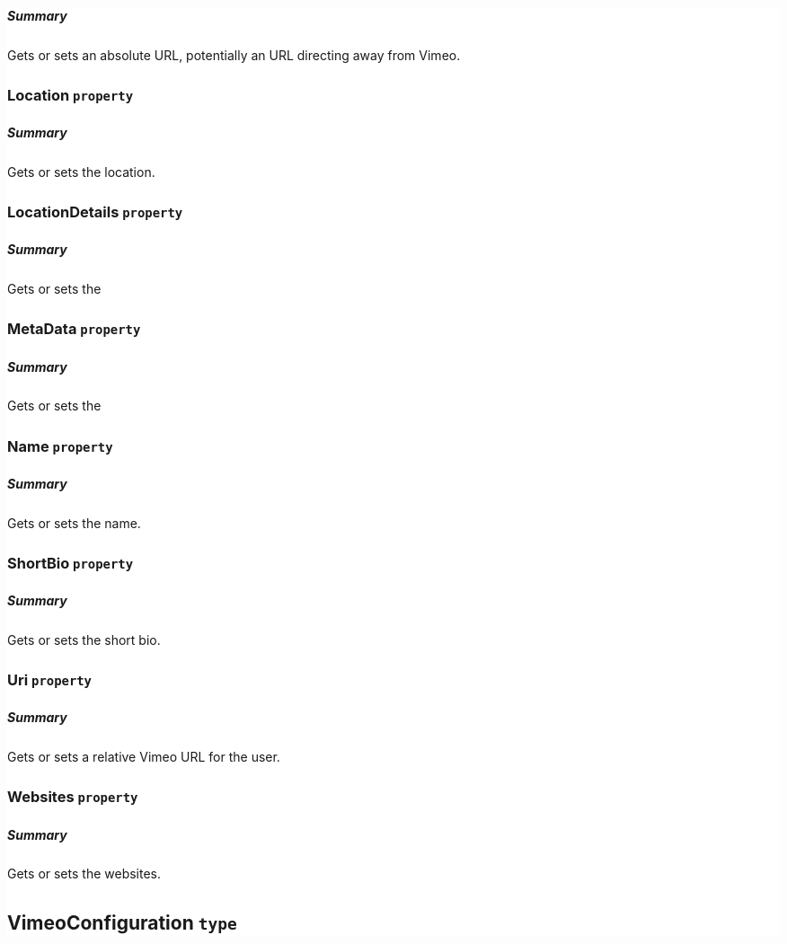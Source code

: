 ##### Summary

Gets or sets an absolute URL, potentially an URL directing away from Vimeo.

<a name='P-BarbezDotEu-Vimeo-DTO-User-Location'></a>
### Location `property`

##### Summary

Gets or sets the location.

<a name='P-BarbezDotEu-Vimeo-DTO-User-LocationDetails'></a>
### LocationDetails `property`

##### Summary

Gets or sets the

<a name='P-BarbezDotEu-Vimeo-DTO-User-MetaData'></a>
### MetaData `property`

##### Summary

Gets or sets the

<a name='P-BarbezDotEu-Vimeo-DTO-User-Name'></a>
### Name `property`

##### Summary

Gets or sets the name.

<a name='P-BarbezDotEu-Vimeo-DTO-User-ShortBio'></a>
### ShortBio `property`

##### Summary

Gets or sets the short bio.

<a name='P-BarbezDotEu-Vimeo-DTO-User-Uri'></a>
### Uri `property`

##### Summary

Gets or sets a relative Vimeo URL for the user.

<a name='P-BarbezDotEu-Vimeo-DTO-User-Websites'></a>
### Websites `property`

##### Summary

Gets or sets the websites.

<a name='T-BarbezDotEu-Vimeo-VimeoConfiguration'></a>
## VimeoConfiguration `type`

